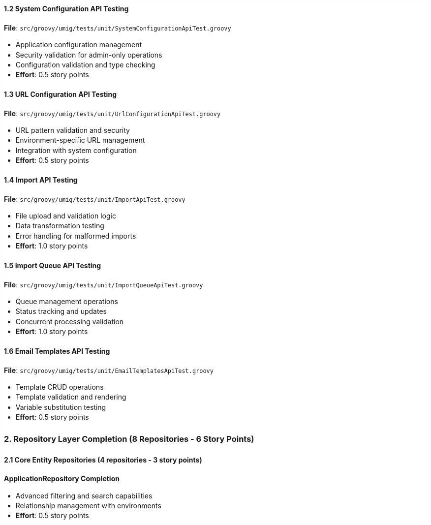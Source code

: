 #### 1.2 System Configuration API Testing

**File**: `src/groovy/umig/tests/unit/SystemConfigurationApiTest.groovy`

- Application configuration management
- Security validation for admin-only operations
- Configuration validation and type checking
- **Effort**: 0.5 story points

#### 1.3 URL Configuration API Testing

**File**: `src/groovy/umig/tests/unit/UrlConfigurationApiTest.groovy`

- URL pattern validation and security
- Environment-specific URL management
- Integration with system configuration
- **Effort**: 0.5 story points

#### 1.4 Import API Testing

**File**: `src/groovy/umig/tests/unit/ImportApiTest.groovy`

- File upload and validation logic
- Data transformation testing
- Error handling for malformed imports
- **Effort**: 1.0 story points

#### 1.5 Import Queue API Testing

**File**: `src/groovy/umig/tests/unit/ImportQueueApiTest.groovy`

- Queue management operations
- Status tracking and updates
- Concurrent processing validation
- **Effort**: 1.0 story points

#### 1.6 Email Templates API Testing

**File**: `src/groovy/umig/tests/unit/EmailTemplatesApiTest.groovy`

- Template CRUD operations
- Template validation and rendering
- Variable substitution testing
- **Effort**: 0.5 story points

### 2. Repository Layer Completion (8 Repositories - 6 Story Points)

#### 2.1 Core Entity Repositories (4 repositories - 3 story points)

**ApplicationRepository Completion**

- Advanced filtering and search capabilities
- Relationship management with environments
- **Effort**: 0.5 story points
